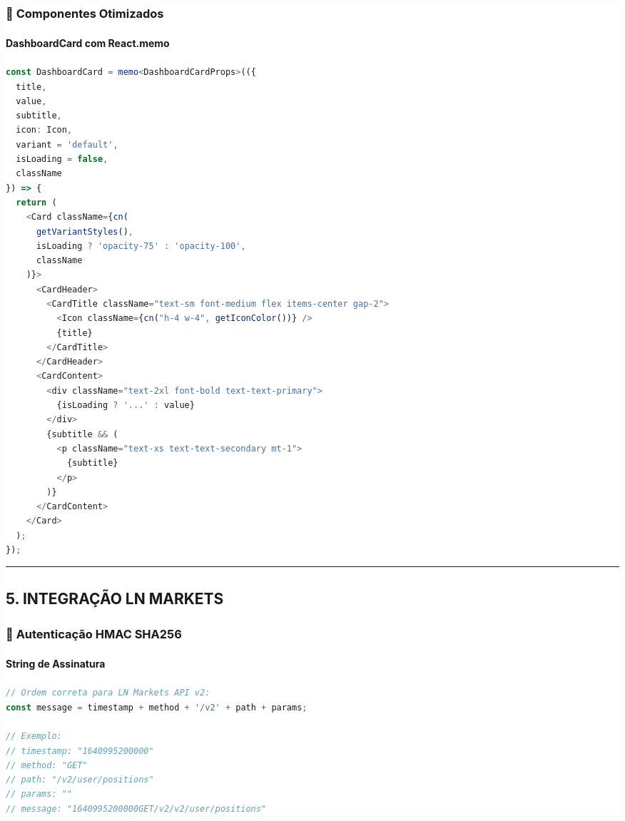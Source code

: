 ### 🎨 **Componentes Otimizados**

#### **DashboardCard com React.memo**
```typescript
const DashboardCard = memo<DashboardCardProps>(({ 
  title, 
  value, 
  subtitle, 
  icon: Icon, 
  variant = 'default',
  isLoading = false,
  className 
}) => {
  return (
    <Card className={cn(
      getVariantStyles(),
      isLoading ? 'opacity-75' : 'opacity-100',
      className
    )}>
      <CardHeader>
        <CardTitle className="text-sm font-medium flex items-center gap-2">
          <Icon className={cn("h-4 w-4", getIconColor())} />
          {title}
        </CardTitle>
      </CardHeader>
      <CardContent>
        <div className="text-2xl font-bold text-text-primary">
          {isLoading ? '...' : value}
        </div>
        {subtitle && (
          <p className="text-xs text-text-secondary mt-1">
            {subtitle}
          </p>
        )}
      </CardContent>
    </Card>
  );
});
```

---

## 5. **INTEGRAÇÃO LN MARKETS**

### 🔐 **Autenticação HMAC SHA256**

#### **String de Assinatura**
```typescript
// Ordem correta para LN Markets API v2:
const message = timestamp + method + '/v2' + path + params;

// Exemplo:
// timestamp: "1640995200000"
// method: "GET"
// path: "/v2/user/positions"
// params: ""
// message: "1640995200000GET/v2/v2/user/positions"
```
